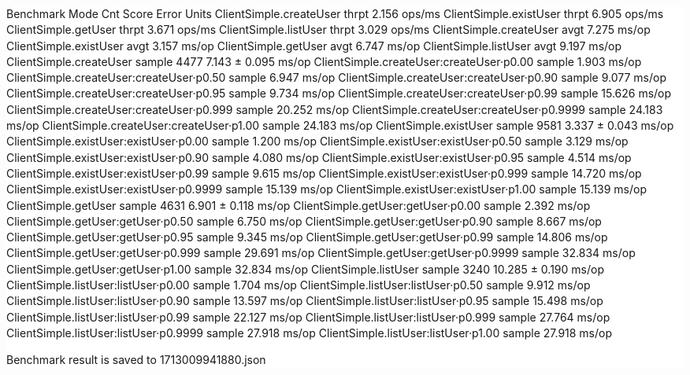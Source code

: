 Benchmark                                     Mode   Cnt   Score   Error   Units
ClientSimple.createUser                      thrpt         2.156          ops/ms
ClientSimple.existUser                       thrpt         6.905          ops/ms
ClientSimple.getUser                         thrpt         3.671          ops/ms
ClientSimple.listUser                        thrpt         3.029          ops/ms
ClientSimple.createUser                       avgt         7.275           ms/op
ClientSimple.existUser                        avgt         3.157           ms/op
ClientSimple.getUser                          avgt         6.747           ms/op
ClientSimple.listUser                         avgt         9.197           ms/op
ClientSimple.createUser                     sample  4477   7.143 ± 0.095   ms/op
ClientSimple.createUser:createUser·p0.00    sample         1.903           ms/op
ClientSimple.createUser:createUser·p0.50    sample         6.947           ms/op
ClientSimple.createUser:createUser·p0.90    sample         9.077           ms/op
ClientSimple.createUser:createUser·p0.95    sample         9.734           ms/op
ClientSimple.createUser:createUser·p0.99    sample        15.626           ms/op
ClientSimple.createUser:createUser·p0.999   sample        20.252           ms/op
ClientSimple.createUser:createUser·p0.9999  sample        24.183           ms/op
ClientSimple.createUser:createUser·p1.00    sample        24.183           ms/op
ClientSimple.existUser                      sample  9581   3.337 ± 0.043   ms/op
ClientSimple.existUser:existUser·p0.00      sample         1.200           ms/op
ClientSimple.existUser:existUser·p0.50      sample         3.129           ms/op
ClientSimple.existUser:existUser·p0.90      sample         4.080           ms/op
ClientSimple.existUser:existUser·p0.95      sample         4.514           ms/op
ClientSimple.existUser:existUser·p0.99      sample         9.615           ms/op
ClientSimple.existUser:existUser·p0.999     sample        14.720           ms/op
ClientSimple.existUser:existUser·p0.9999    sample        15.139           ms/op
ClientSimple.existUser:existUser·p1.00      sample        15.139           ms/op
ClientSimple.getUser                        sample  4631   6.901 ± 0.118   ms/op
ClientSimple.getUser:getUser·p0.00          sample         2.392           ms/op
ClientSimple.getUser:getUser·p0.50          sample         6.750           ms/op
ClientSimple.getUser:getUser·p0.90          sample         8.667           ms/op
ClientSimple.getUser:getUser·p0.95          sample         9.345           ms/op
ClientSimple.getUser:getUser·p0.99          sample        14.806           ms/op
ClientSimple.getUser:getUser·p0.999         sample        29.691           ms/op
ClientSimple.getUser:getUser·p0.9999        sample        32.834           ms/op
ClientSimple.getUser:getUser·p1.00          sample        32.834           ms/op
ClientSimple.listUser                       sample  3240  10.285 ± 0.190   ms/op
ClientSimple.listUser:listUser·p0.00        sample         1.704           ms/op
ClientSimple.listUser:listUser·p0.50        sample         9.912           ms/op
ClientSimple.listUser:listUser·p0.90        sample        13.597           ms/op
ClientSimple.listUser:listUser·p0.95        sample        15.498           ms/op
ClientSimple.listUser:listUser·p0.99        sample        22.127           ms/op
ClientSimple.listUser:listUser·p0.999       sample        27.764           ms/op
ClientSimple.listUser:listUser·p0.9999      sample        27.918           ms/op
ClientSimple.listUser:listUser·p1.00        sample        27.918           ms/op

Benchmark result is saved to 1713009941880.json
